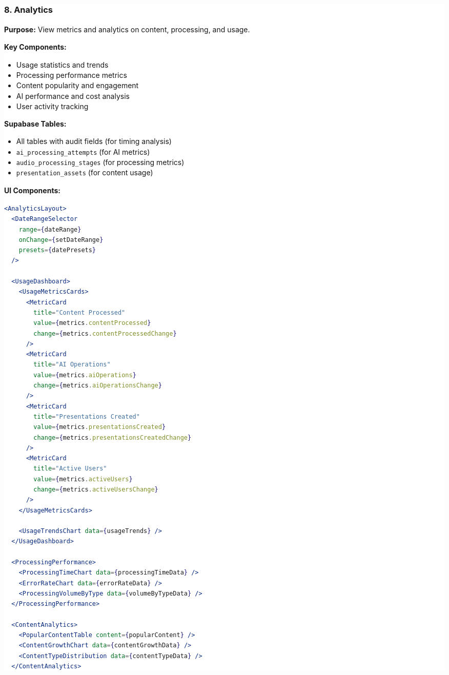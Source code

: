 
### 8. Analytics

**Purpose:** View metrics and analytics on content, processing, and usage.

**Key Components:**
- Usage statistics and trends
- Processing performance metrics
- Content popularity and engagement
- AI performance and cost analysis
- User activity tracking

**Supabase Tables:**
- All tables with audit fields (for timing analysis)
- `ai_processing_attempts` (for AI metrics)
- `audio_processing_stages` (for processing metrics)
- `presentation_assets` (for content usage)

**UI Components:**
```jsx
<AnalyticsLayout>
  <DateRangeSelector 
    range={dateRange}
    onChange={setDateRange}
    presets={datePresets}
  />
  
  <UsageDashboard>
    <UsageMetricsCards>
      <MetricCard 
        title="Content Processed" 
        value={metrics.contentProcessed} 
        change={metrics.contentProcessedChange}
      />
      <MetricCard 
        title="AI Operations" 
        value={metrics.aiOperations} 
        change={metrics.aiOperationsChange}
      />
      <MetricCard 
        title="Presentations Created" 
        value={metrics.presentationsCreated} 
        change={metrics.presentationsCreatedChange}
      />
      <MetricCard 
        title="Active Users" 
        value={metrics.activeUsers} 
        change={metrics.activeUsersChange}
      />
    </UsageMetricsCards>
    
    <UsageTrendsChart data={usageTrends} />
  </UsageDashboard>
  
  <ProcessingPerformance>
    <ProcessingTimeChart data={processingTimeData} />
    <ErrorRateChart data={errorRateData} />
    <ProcessingVolumeByType data={volumeByTypeData} />
  </ProcessingPerformance>
  
  <ContentAnalytics>
    <PopularContentTable content={popularContent} />
    <ContentGrowthChart data={contentGrowthData} />
    <ContentTypeDistribution data={contentTypeData} />
  </ContentAnalytics>
```